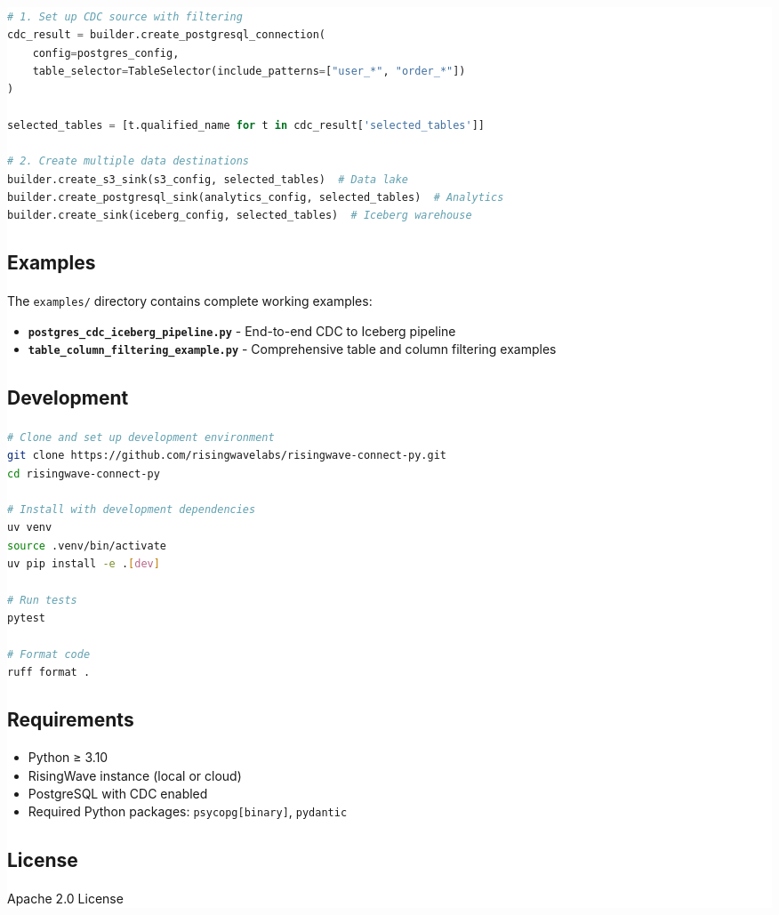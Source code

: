 ```python
# 1. Set up CDC source with filtering
cdc_result = builder.create_postgresql_connection(
    config=postgres_config,
    table_selector=TableSelector(include_patterns=["user_*", "order_*"])
)

selected_tables = [t.qualified_name for t in cdc_result['selected_tables']]

# 2. Create multiple data destinations
builder.create_s3_sink(s3_config, selected_tables)  # Data lake
builder.create_postgresql_sink(analytics_config, selected_tables)  # Analytics
builder.create_sink(iceberg_config, selected_tables)  # Iceberg warehouse
```

## Examples

The `examples/` directory contains complete working examples:

- **`postgres_cdc_iceberg_pipeline.py`** - End-to-end CDC to Iceberg pipeline
- **`table_column_filtering_example.py`** - Comprehensive table and column filtering examples

## Development

```bash
# Clone and set up development environment
git clone https://github.com/risingwavelabs/risingwave-connect-py.git
cd risingwave-connect-py

# Install with development dependencies
uv venv
source .venv/bin/activate
uv pip install -e .[dev]

# Run tests
pytest

# Format code
ruff format .
```

## Requirements

- Python ≥ 3.10
- RisingWave instance (local or cloud)
- PostgreSQL with CDC enabled
- Required Python packages: `psycopg[binary]`, `pydantic`

## License

Apache 2.0 License

